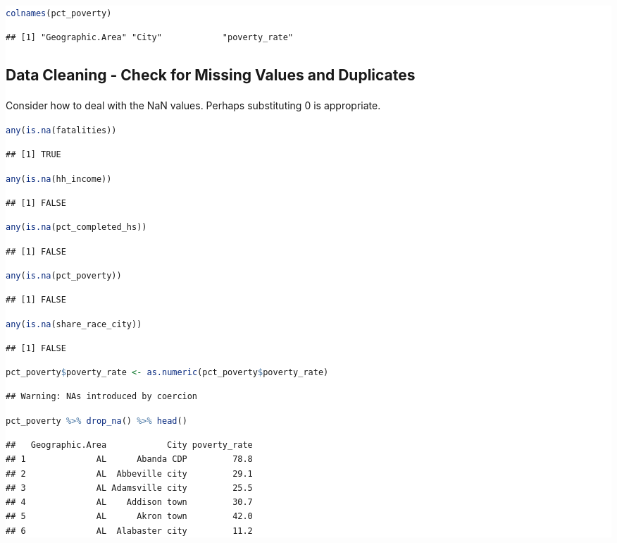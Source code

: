 ``` r
colnames(pct_poverty)
```

    ## [1] "Geographic.Area" "City"            "poverty_rate"

## Data Cleaning - Check for Missing Values and Duplicates

Consider how to deal with the NaN values. Perhaps substituting 0 is
appropriate.

``` r
any(is.na(fatalities))
```

    ## [1] TRUE

``` r
any(is.na(hh_income))
```

    ## [1] FALSE

``` r
any(is.na(pct_completed_hs))
```

    ## [1] FALSE

``` r
any(is.na(pct_poverty))
```

    ## [1] FALSE

``` r
any(is.na(share_race_city))
```

    ## [1] FALSE

``` r
pct_poverty$poverty_rate <- as.numeric(pct_poverty$poverty_rate)
```

    ## Warning: NAs introduced by coercion

``` r
pct_poverty %>% drop_na() %>% head()
```

    ##   Geographic.Area            City poverty_rate
    ## 1              AL      Abanda CDP         78.8
    ## 2              AL  Abbeville city         29.1
    ## 3              AL Adamsville city         25.5
    ## 4              AL    Addison town         30.7
    ## 5              AL      Akron town         42.0
    ## 6              AL  Alabaster city         11.2